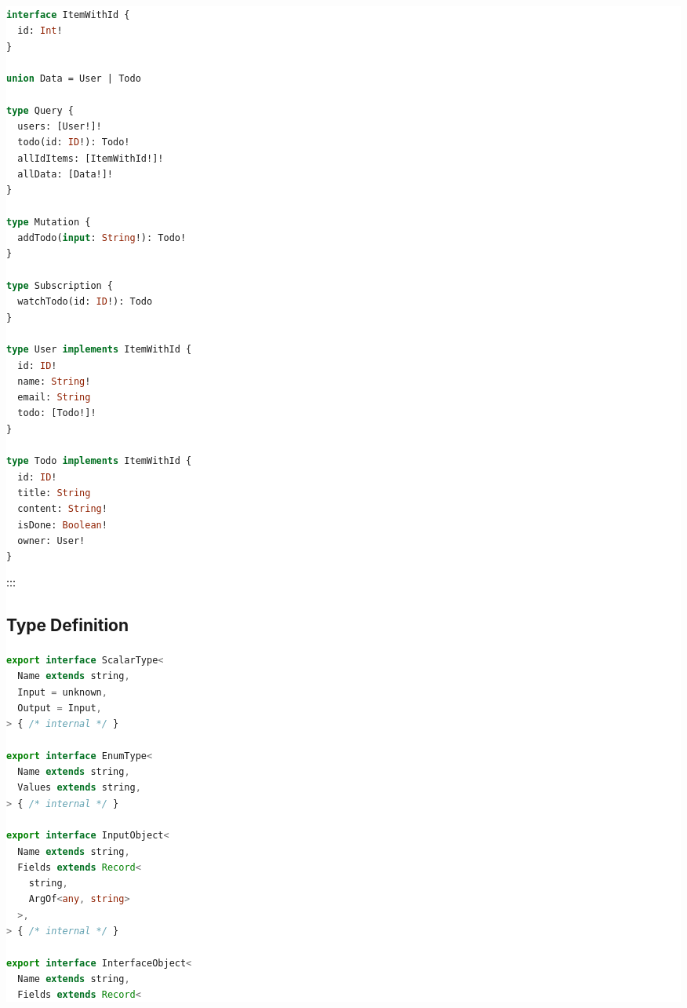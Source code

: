 ```graphql [GraphQL SDL]
interface ItemWithId {
  id: Int!
}

union Data = User | Todo

type Query {
  users: [User!]!
  todo(id: ID!): Todo!
  allIdItems: [ItemWithId!]!
  allData: [Data!]!
}

type Mutation {
  addTodo(input: String!): Todo!
}

type Subscription {
  watchTodo(id: ID!): Todo
}

type User implements ItemWithId {
  id: ID!
  name: String!
  email: String
  todo: [Todo!]!
}

type Todo implements ItemWithId {
  id: ID!
  title: String
  content: String!
  isDone: Boolean!
  owner: User!
}
```
:::

## Type Definition

```ts
export interface ScalarType<
  Name extends string,
  Input = unknown,
  Output = Input,
> { /* internal */ }

export interface EnumType<
  Name extends string,
  Values extends string,
> { /* internal */ }

export interface InputObject<
  Name extends string,
  Fields extends Record<
    string,
    ArgOf<any, string>
  >,
> { /* internal */ }

export interface InterfaceObject<
  Name extends string,
  Fields extends Record<
```